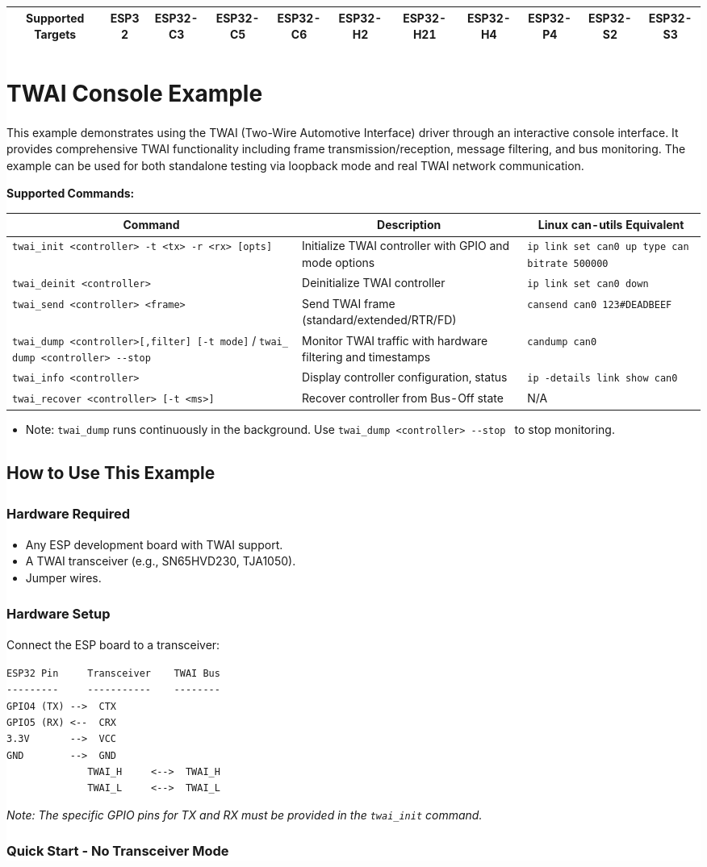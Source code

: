 | Supported Targets | ESP32 | ESP32-C3 | ESP32-C5 | ESP32-C6 | ESP32-H2 | ESP32-H21 | ESP32-H4 | ESP32-P4 | ESP32-S2 | ESP32-S3 |
| ----------------- | ----- | -------- | -------- | -------- | -------- | --------- | -------- | -------- | -------- | -------- |

# TWAI Console Example

This example demonstrates using the TWAI (Two-Wire Automotive Interface) driver through an interactive console interface. It provides comprehensive TWAI functionality including frame transmission/reception, message filtering, and bus monitoring. The example can be used for both standalone testing via loopback mode and real TWAI network communication.

**Supported Commands:**

| Command | Description | Linux can-utils Equivalent |
|---------|-------------|----------------------------|
| `twai_init <controller> -t <tx> -r <rx> [opts]` | Initialize TWAI controller with GPIO and mode options | `ip link set can0 up type can bitrate 500000` |
| `twai_deinit <controller>` | Deinitialize TWAI controller | `ip link set can0 down` |
| `twai_send <controller> <frame>` | Send TWAI frame (standard/extended/RTR/FD) | `cansend can0 123#DEADBEEF` |
| `twai_dump <controller>[,filter] [-t mode]` / `twai_dump <controller> --stop` | Monitor TWAI traffic with hardware filtering and timestamps | `candump can0` |
| `twai_info <controller>` | Display controller configuration, status | `ip -details link show can0` |
| `twai_recover <controller> [-t <ms>]` | Recover controller from Bus-Off state | N/A |

- Note: `twai_dump` runs continuously in the background. Use `twai_dump <controller> --stop ` to stop monitoring.

## How to Use This Example

### Hardware Required

- Any ESP development board with TWAI support.
- A TWAI transceiver (e.g., SN65HVD230, TJA1050).
- Jumper wires.

### Hardware Setup

Connect the ESP board to a transceiver:
```
ESP32 Pin     Transceiver    TWAI Bus
---------     -----------    --------
GPIO4 (TX) -->  CTX
GPIO5 (RX) <--  CRX
3.3V       -->  VCC
GND        -->  GND
              TWAI_H     <-->  TWAI_H
              TWAI_L     <-->  TWAI_L
```
*Note: The specific GPIO pins for TX and RX must be provided in the `twai_init` command.*

### Quick Start - No Transceiver Mode
